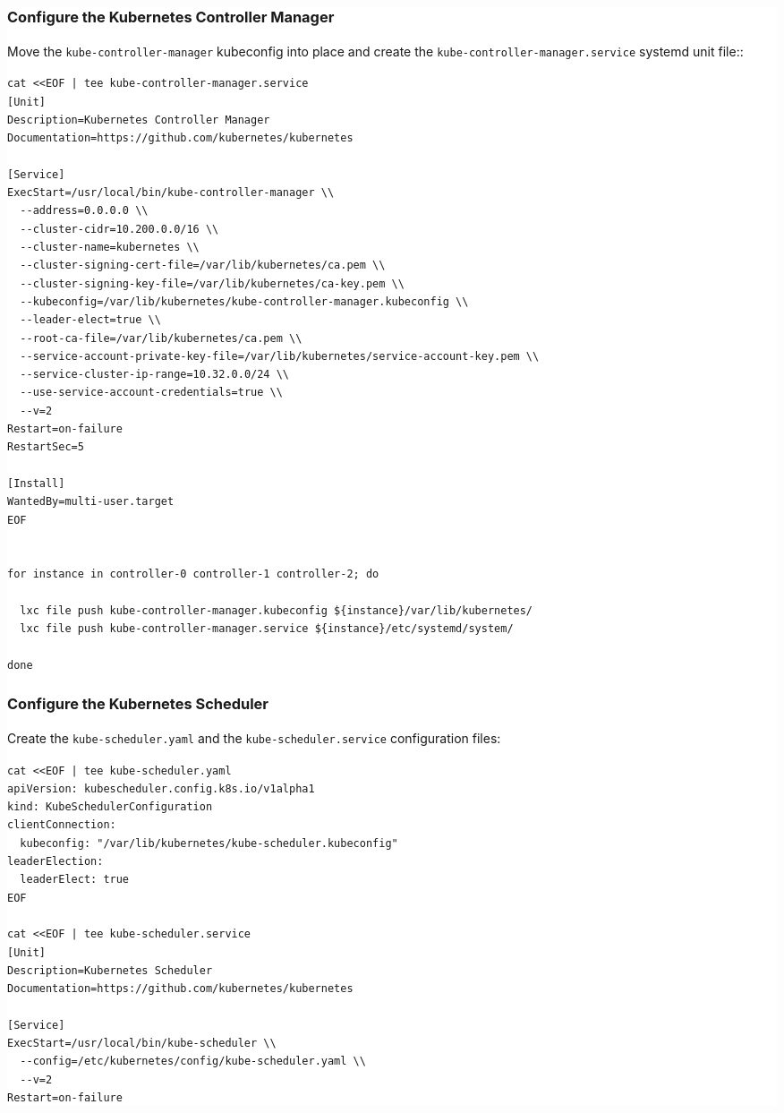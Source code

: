 ### Configure the Kubernetes Controller Manager

Move the `kube-controller-manager` kubeconfig into place and create the `kube-controller-manager.service` systemd unit file::

```
cat <<EOF | tee kube-controller-manager.service
[Unit]
Description=Kubernetes Controller Manager
Documentation=https://github.com/kubernetes/kubernetes

[Service]
ExecStart=/usr/local/bin/kube-controller-manager \\
  --address=0.0.0.0 \\
  --cluster-cidr=10.200.0.0/16 \\
  --cluster-name=kubernetes \\
  --cluster-signing-cert-file=/var/lib/kubernetes/ca.pem \\
  --cluster-signing-key-file=/var/lib/kubernetes/ca-key.pem \\
  --kubeconfig=/var/lib/kubernetes/kube-controller-manager.kubeconfig \\
  --leader-elect=true \\
  --root-ca-file=/var/lib/kubernetes/ca.pem \\
  --service-account-private-key-file=/var/lib/kubernetes/service-account-key.pem \\
  --service-cluster-ip-range=10.32.0.0/24 \\
  --use-service-account-credentials=true \\
  --v=2
Restart=on-failure
RestartSec=5

[Install]
WantedBy=multi-user.target
EOF


for instance in controller-0 controller-1 controller-2; do

  lxc file push kube-controller-manager.kubeconfig ${instance}/var/lib/kubernetes/
  lxc file push kube-controller-manager.service ${instance}/etc/systemd/system/

done
```

### Configure the Kubernetes Scheduler

Create the `kube-scheduler.yaml` and the `kube-scheduler.service` configuration files:

```
cat <<EOF | tee kube-scheduler.yaml
apiVersion: kubescheduler.config.k8s.io/v1alpha1
kind: KubeSchedulerConfiguration
clientConnection:
  kubeconfig: "/var/lib/kubernetes/kube-scheduler.kubeconfig"
leaderElection:
  leaderElect: true
EOF

cat <<EOF | tee kube-scheduler.service
[Unit]
Description=Kubernetes Scheduler
Documentation=https://github.com/kubernetes/kubernetes

[Service]
ExecStart=/usr/local/bin/kube-scheduler \\
  --config=/etc/kubernetes/config/kube-scheduler.yaml \\
  --v=2
Restart=on-failure
```
